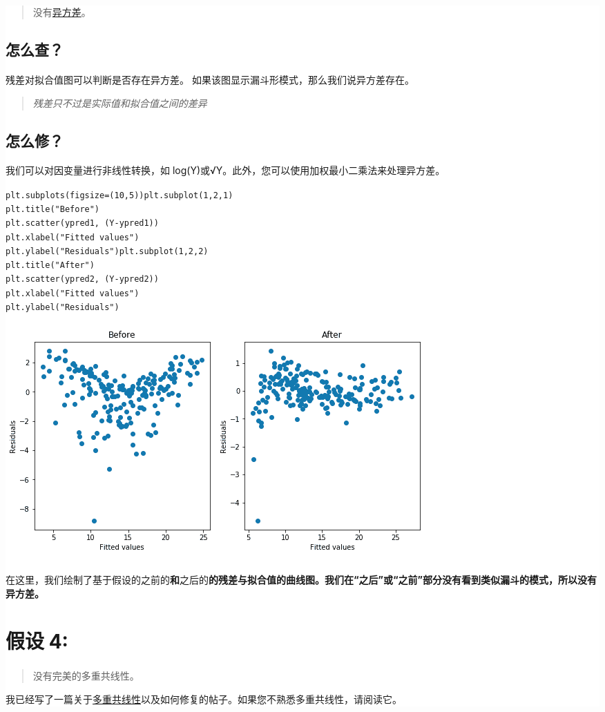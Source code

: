 > 没有[异方差](https://www.investopedia.com/terms/h/heteroskedasticity.asp)。

## 怎么查？

残差对拟合值图可以判断是否存在异方差。
如果该图显示漏斗形模式，那么我们说异方差存在。

> *残差只不过是实际值和拟合值之间的差异*

## 怎么修？

我们可以对因变量进行非线性转换，如 log(Y)或√Y。此外，您可以使用加权最小二乘法来处理异方差。

```
plt.subplots(figsize=(10,5))plt.subplot(1,2,1)
plt.title("Before")
plt.scatter(ypred1, (Y-ypred1))
plt.xlabel("Fitted values")
plt.ylabel("Residuals")plt.subplot(1,2,2)
plt.title("After")
plt.scatter(ypred2, (Y-ypred2))
plt.xlabel("Fitted values")
plt.ylabel("Residuals")
```

![](img/ed3448d570f7c886d1220532f2a2f0ea.png)

在这里，我们绘制了基于假设的之前的**和**之后的**的残差与拟合值的曲线图。我们在“之后”或“之前”部分没有看到类似漏斗的模式，所以没有异方差。**

# 假设 4:

> 没有完美的多重共线性。

我已经写了一篇关于[多重共线性](https://machinelearningmind.com/2019/10/19/multicollinearity-how-to-fix-it/)以及如何修复的帖子。如果您不熟悉多重共线性，请阅读它。
